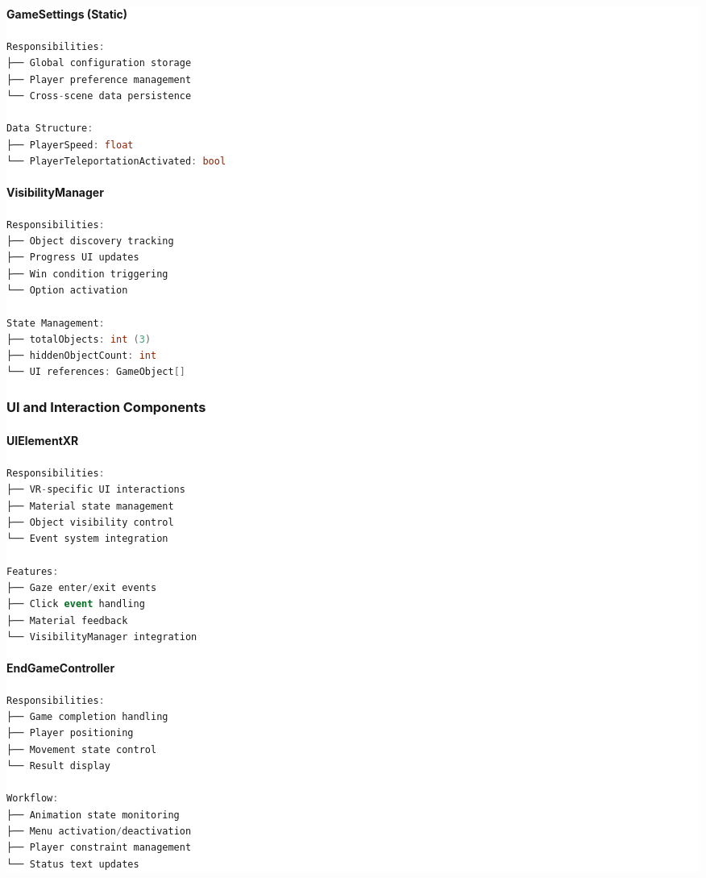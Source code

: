 #### GameSettings (Static)
```csharp
Responsibilities:
├── Global configuration storage
├── Player preference management
└── Cross-scene data persistence

Data Structure:
├── PlayerSpeed: float
└── PlayerTeleportationActivated: bool
```

#### VisibilityManager
```csharp
Responsibilities:
├── Object discovery tracking
├── Progress UI updates
├── Win condition triggering
└── Option activation

State Management:
├── totalObjects: int (3)
├── hiddenObjectCount: int
└── UI references: GameObject[]
```

### UI and Interaction Components

#### UIElementXR
```csharp
Responsibilities:
├── VR-specific UI interactions
├── Material state management
├── Object visibility control
└── Event system integration

Features:
├── Gaze enter/exit events
├── Click event handling
├── Material feedback
└── VisibilityManager integration
```

#### EndGameController
```csharp
Responsibilities:
├── Game completion handling
├── Player positioning
├── Movement state control
└── Result display

Workflow:
├── Animation state monitoring
├── Menu activation/deactivation
├── Player constraint management
└── Status text updates
```
